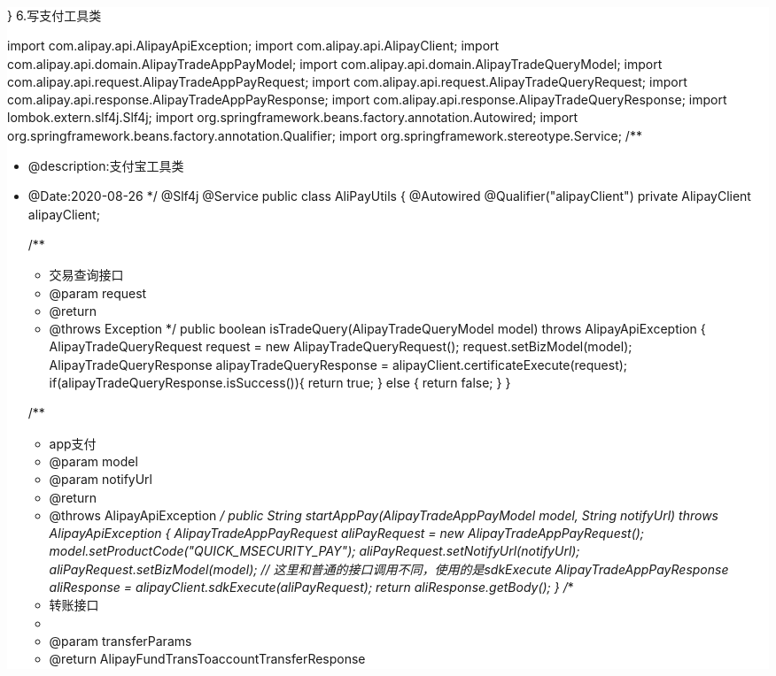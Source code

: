 }
6.写支付工具类

import com.alipay.api.AlipayApiException;
import com.alipay.api.AlipayClient;
import com.alipay.api.domain.AlipayTradeAppPayModel;
import com.alipay.api.domain.AlipayTradeQueryModel;
import com.alipay.api.request.AlipayTradeAppPayRequest;
import com.alipay.api.request.AlipayTradeQueryRequest;
import com.alipay.api.response.AlipayTradeAppPayResponse;
import com.alipay.api.response.AlipayTradeQueryResponse;
import lombok.extern.slf4j.Slf4j;
import org.springframework.beans.factory.annotation.Autowired;
import org.springframework.beans.factory.annotation.Qualifier;
import org.springframework.stereotype.Service;
/**
 * @description:支付宝工具类
 * @Date:2020-08-26
 */
@Slf4j
@Service
public class AliPayUtils {
    @Autowired
    @Qualifier("alipayClient")
    private AlipayClient alipayClient;

    /**
     * 交易查询接口
     * @param request
     * @return
     * @throws Exception
     */
    public boolean isTradeQuery(AlipayTradeQueryModel model) throws AlipayApiException {
        AlipayTradeQueryRequest request = new AlipayTradeQueryRequest();
        request.setBizModel(model);
        AlipayTradeQueryResponse alipayTradeQueryResponse = alipayClient.certificateExecute(request);
        if(alipayTradeQueryResponse.isSuccess()){
            return true;
        } else {
            return false;
        }
    }

    /**
     * app支付
     * @param model
     * @param notifyUrl
     * @return
     * @throws AlipayApiException
     */
    public String startAppPay(AlipayTradeAppPayModel model, String notifyUrl)  throws AlipayApiException {
        AlipayTradeAppPayRequest aliPayRequest = new AlipayTradeAppPayRequest();
        model.setProductCode("QUICK_MSECURITY_PAY");
        aliPayRequest.setNotifyUrl(notifyUrl);
        aliPayRequest.setBizModel(model);
        // 这里和普通的接口调用不同，使用的是sdkExecute
        AlipayTradeAppPayResponse aliResponse = alipayClient.sdkExecute(aliPayRequest);
        return aliResponse.getBody();
    }
    /**
     * 转账接口
     *
     * @param transferParams
     * @return AlipayFundTransToaccountTransferResponse